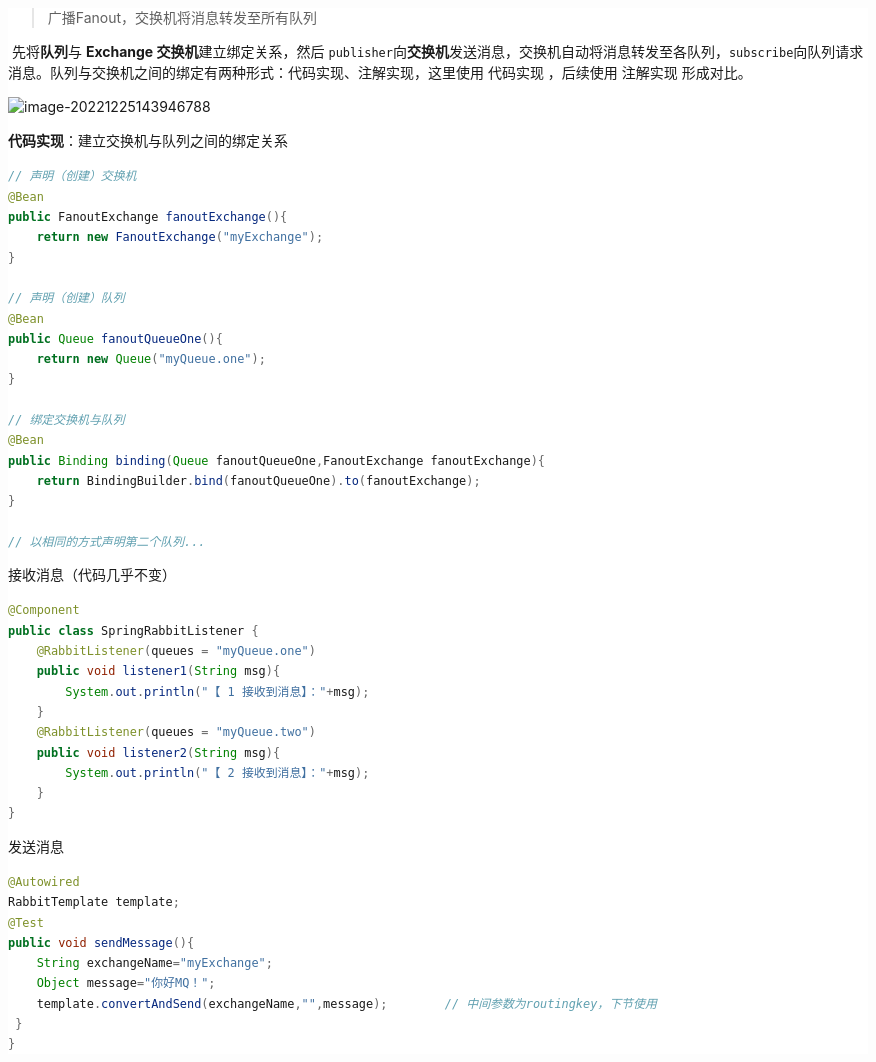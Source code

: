    > 广播Fanout，交换机将消息转发至所有队列

   ​		先将**队列**与 **Exchange 交换机**建立绑定关系，然后 `publisher`向**交换机**发送消息，交换机自动将消息转发至各队列，`subscribe`向队列请求消息。队列与交换机之间的绑定有两种形式：代码实现、注解实现，这里使用 代码实现 ，后续使用 注解实现 形成对比。

   ![image-20221225143946788](https://thinkstu-typora.oss-cn-hangzhou.aliyuncs.com/typora/202212251630604.png)

   **代码实现**：建立交换机与队列之间的绑定关系

   ```java
   // 声明（创建）交换机
   @Bean
   public FanoutExchange fanoutExchange(){
       return new FanoutExchange("myExchange");
   }
   
   // 声明（创建）队列
   @Bean
   public Queue fanoutQueueOne(){
       return new Queue("myQueue.one");
   }
   
   // 绑定交换机与队列
   @Bean
   public Binding binding(Queue fanoutQueueOne,FanoutExchange fanoutExchange){
       return BindingBuilder.bind(fanoutQueueOne).to(fanoutExchange);
   }
   
   // 以相同的方式声明第二个队列...
   ```

   接收消息（代码几乎不变）

   ```java
   @Component
   public class SpringRabbitListener {
       @RabbitListener(queues = "myQueue.one")
       public void listener1(String msg){
           System.out.println("【 1 接收到消息】："+msg);
       }
       @RabbitListener(queues = "myQueue.two")
       public void listener2(String msg){
           System.out.println("【 2 接收到消息】："+msg);
       }
   }
   ```

   发送消息

   ```java
   @Autowired
   RabbitTemplate template;
   @Test
   public void sendMessage(){
       String exchangeName="myExchange";
       Object message="你好MQ！";
       template.convertAndSend(exchangeName,"",message);		// 中间参数为routingkey，下节使用
   	}
   }
   ```
